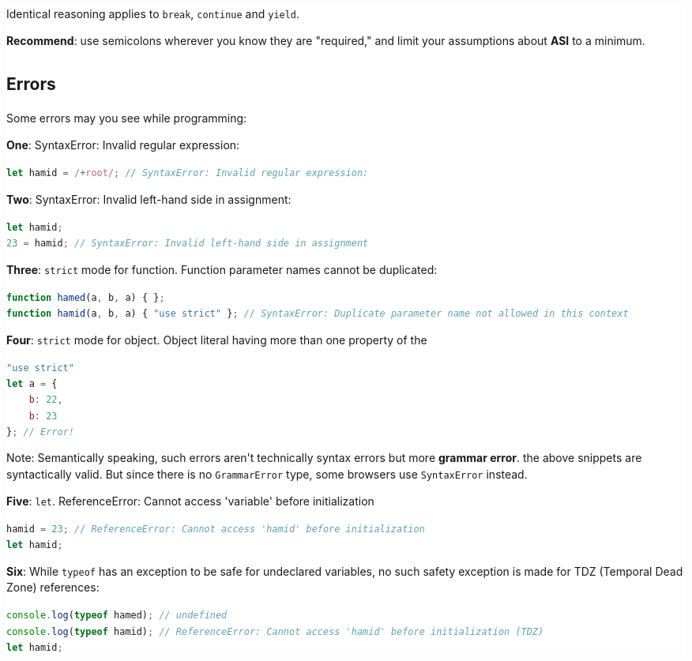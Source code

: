 Identical reasoning applies to `break`, `continue` and `yield`.

**Recommend**: use semicolons wherever you know they are "required," and limit your assumptions about **ASI** to a minimum.

## Errors

Some errors may you see while programming:

**One**: SyntaxError: Invalid regular expression:

```js
let hamid = /+root/; // SyntaxError: Invalid regular expression:
```

**Two**: SyntaxError: Invalid left-hand side in assignment:

```js
let hamid;
23 = hamid; // SyntaxError: Invalid left-hand side in assignment
```

**Three**: `strict` mode for function. Function parameter names cannot be duplicated:

```js
function hamed(a, b, a) { };
function hamid(a, b, a) { "use strict" }; // SyntaxError: Duplicate parameter name not allowed in this context
```

**Four**: `strict` mode for object. Object literal having more than one property of the

```js
"use strict"
let a = {
    b: 22,
    b: 23
}; // Error!
```

Note: Semantically speaking, such errors aren't technically syntax errors but more **grammar error**. the above snippets are syntactically valid. But since there is no `GrammarError` type, some browsers use `SyntaxError` instead.

**Five**: `let`. ReferenceError: Cannot access 'variable' before initialization

```js
hamid = 23; // ReferenceError: Cannot access 'hamid' before initialization
let hamid;
```

**Six**: While `typeof` has an exception to be safe for undeclared variables, no such safety exception is made for TDZ (Temporal Dead Zone) references:

```js
console.log(typeof hamed); // undefined
console.log(typeof hamid); // ReferenceError: Cannot access 'hamid' before initialization (TDZ)
let hamid;
```
